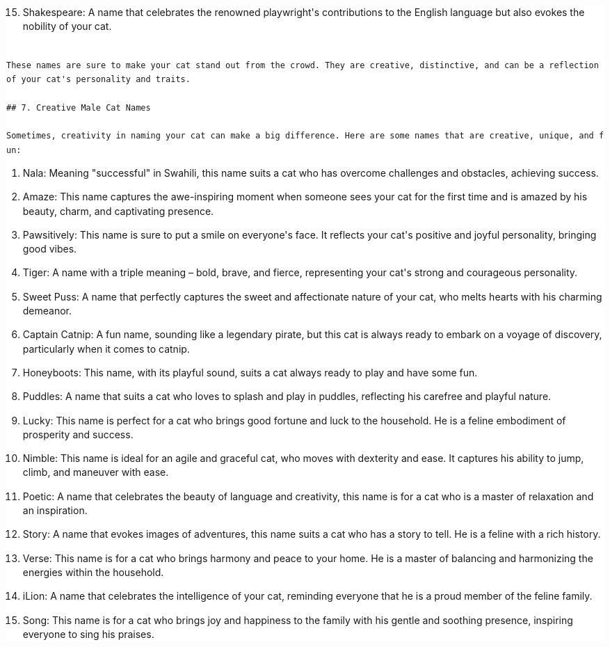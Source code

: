 15. Shakespeare: A name that celebrates the renowned playwright's contributions to the English language but also evokes the nobility of your cat. 

```

These names are sure to make your cat stand out from the crowd. They are creative, distinctive, and can be a reflection of your cat's personality and traits. 

## 7. Creative Male Cat Names

Sometimes, creativity in naming your cat can make a big difference. Here are some names that are creative, unique, and fun: 

```
1. Nala: Meaning "successful" in Swahili, this name suits a cat who has overcome challenges and obstacles, achieving success. 

2. Amaze: This name captures the awe-inspiring moment when someone sees your cat for the first time and is amazed by his beauty, charm, and captivating presence. 

3. Pawsitively: This name is sure to put a smile on everyone's face. It reflects your cat's positive and joyful personality, bringing good vibes. 

4. Tiger: A name with a triple meaning – bold, brave, and fierce, representing your cat's strong and courageous personality. 

5. Sweet Puss: A name that perfectly captures the sweet and affectionate nature of your cat, who melts hearts with his charming demeanor. 

6. Captain Catnip: A fun name, sounding like a legendary pirate, but this cat is always ready to embark on a voyage of discovery, particularly when it comes to catnip. 

7. Honeyboots: This name, with its playful sound, suits a cat always ready to play and have some fun. 

8. Puddles: A name that suits a cat who loves to splash and play in puddles, reflecting his carefree and playful nature. 

9. Lucky: This name is perfect for a cat who brings good fortune and luck to the household. He is a feline embodiment of prosperity and success. 

10. Nimble: This name is ideal for an agile and graceful cat, who moves with dexterity and ease. It captures his ability to jump, climb, and maneuver with ease. 

11. Poetic: A name that celebrates the beauty of language and creativity, this name is for a cat who is a master of relaxation and an inspiration. 

12. Story: A name that evokes images of adventures, this name suits a cat who has a story to tell. He is a feline with a rich history. 

13. Verse: This name is for a cat who brings harmony and peace to your home. He is a master of balancing and harmonizing the energies within the household. 

14. iLion: A name that celebrates the intelligence of your cat, reminding everyone that he is a proud member of the feline family. 

15. Song: This name is for a cat who brings joy and happiness to the family with his gentle and soothing presence, inspiring everyone to sing his praises. 
